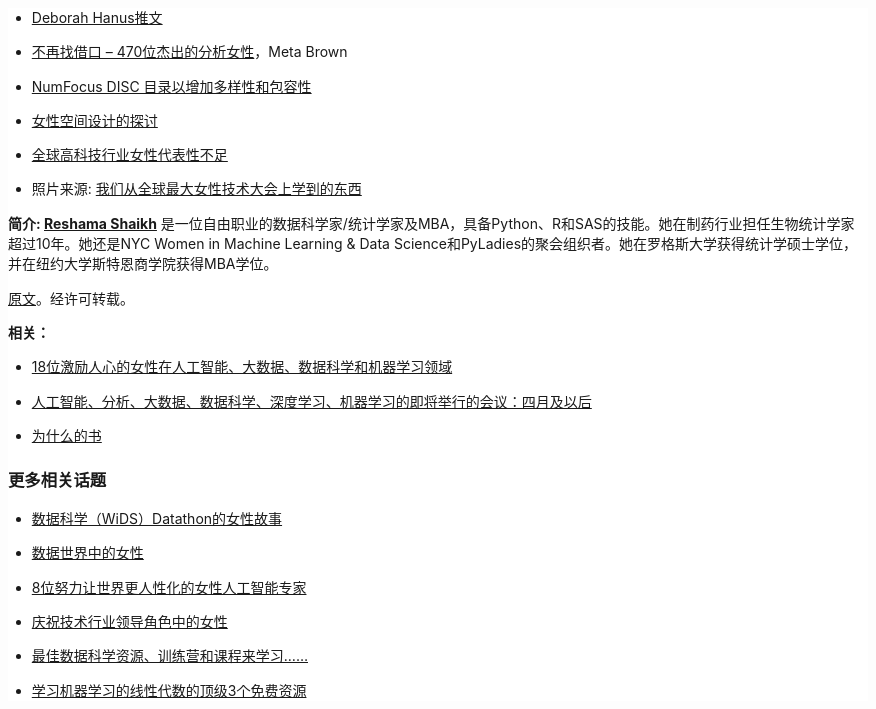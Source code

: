 +   [Deborah Hanus推文](https://twitter.com/deborahhanus/status/969672442196013057)

+   [不再找借口 – 470位杰出的分析女性](https://www.kdnuggets.com/2017/12/470-outstanding-women-analytics.html)，Meta Brown

+   [NumFocus DISC 目录以增加多样性和包容性](https://www.numfocus.org/blog/directory-increase-diversity-inclusion-notes-disc-unconference)

+   [女性空间设计的探讨](https://medium.com/@maybekatz/on-the-design-of-womens-spaces-72bf8f396dc0)

+   [全球高科技行业女性代表性不足](https://www.bloomberg.com/quicktake/women-are-underrepresented-in-the-high-tech-industry-globally)

+   照片来源: [我们从全球最大女性技术大会上学到的东西](https://actionsprout.com/inside-actionsprout/learned-largest-women-technology-conference-world/)

**简介: [Reshama Shaikh](https://www.linkedin.com/in/reshamas/)** 是一位自由职业的数据科学家/统计学家及MBA，具备Python、R和SAS的技能。她在制药行业担任生物统计学家超过10年。她还是NYC Women in Machine Learning & Data Science和PyLadies的聚会组织者。她在罗格斯大学获得统计学硕士学位，并在纽约大学斯特恩商学院获得MBA学位。

[原文](https://reshamas.github.io/resources-for-women-in-data-science/)。经许可转载。

**相关：**

+   [18位激励人心的女性在人工智能、大数据、数据科学和机器学习领域](https://www.kdnuggets.com/2018/03/inspiring-women-ai-big-data-science.html)

+   [人工智能、分析、大数据、数据科学、深度学习、机器学习的即将举行的会议：四月及以后](https://www.kdnuggets.com/2018/04/upcoming-meetings-ai-analytics-big-data-science-machine-learning.html)

+   [为什么的书](https://www.kdnuggets.com/2018/06/gray-pearl-book-of-why.html)

### 更多相关话题

+   [数据科学（WiDS）Datathon的女性故事](https://www.kdnuggets.com/2022/01/story-women-data-science-wids-datathon.html)

+   [数据世界中的女性](https://www.kdnuggets.com/2022/03/women-world-data.html)

+   [8位努力让世界更人性化的女性人工智能专家](https://www.kdnuggets.com/2021/03/8-women-ai-striving-humanize-world.html)

+   [庆祝技术行业领导角色中的女性](https://www.kdnuggets.com/2022/07/celebrating-women-leadership-roles-tech-industry.html)

+   [最佳数据科学资源、训练营和课程来学习……](https://www.kdnuggets.com/2023/12/springboard-best-data-science-resources-bootcamp-courses-learn-data-science-new-year)

+   [学习机器学习的线性代数的顶级3个免费资源](https://www.kdnuggets.com/2022/03/top-3-free-resources-learn-linear-algebra-machine-learning.html)
